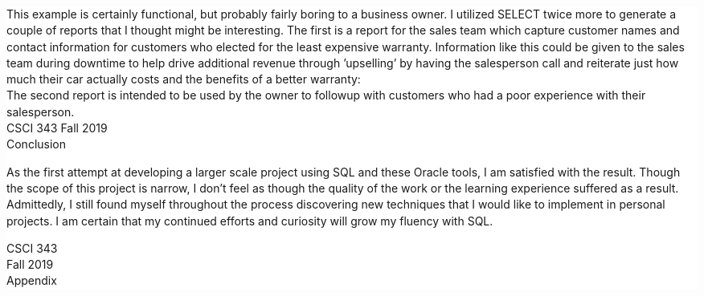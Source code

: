 </div>
</div>
<div class="layoutArea">
<div class="column">
This example is certainly functional, but probably fairly boring to a business owner. I utilized SELECT twice more to generate a couple of reports that I thought might be interesting. The first is a report for the sales team which capture customer names and contact information for customers who elected for the least expensive warranty. Information like this could be given to the sales team during downtime to help drive additional revenue through ’upselling’ by having the salesperson call and reiterate just how much their car actually costs and the benefits of a better warranty:

</div>
</div>
<div class="layoutArea">
<div class="column">
The second report is intended to be used by the owner to followup with customers who had a poor experience with their salesperson.

</div>
</div>
</div>
<div class="page" title="Page 6">
<div class="layoutArea">
<div class="column">
CSCI 343 Fall 2019

</div>
</div>
<div class="layoutArea">
<div class="column">
Conclusion

As the first attempt at developing a larger scale project using SQL and these Oracle tools, I am satisfied with the result. Though the scope of this project is narrow, I don’t feel as though the quality of the work or the learning experience suffered as a result. Admittedly, I still found myself throughout the process discovering new techniques that I would like to implement in personal projects. I am certain that my continued efforts and curiosity will grow my fluency with SQL.

</div>
</div>
</div>
<div class="page" title="Page 7">
<div class="layoutArea">
<div class="column">
CSCI 343

</div>
<div class="column">
Fall 2019

</div>
</div>
<div class="layoutArea">
<div class="column">
Appendix
